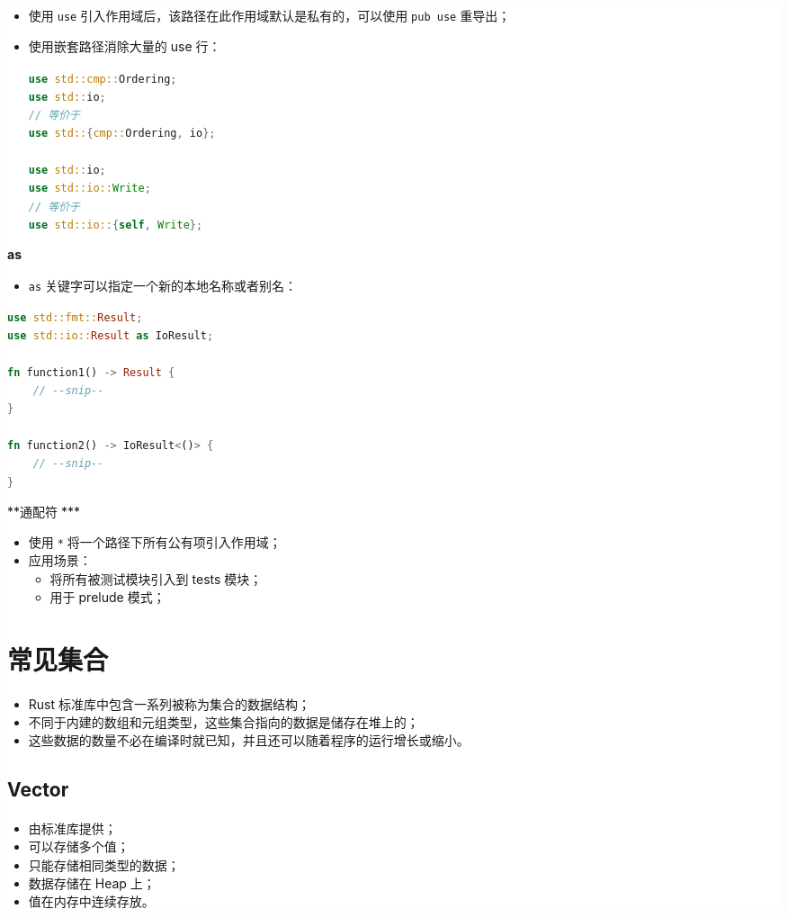 + 使用 `use` 引入作用域后，该路径在此作用域默认是私有的，可以使用 `pub use` 重导出；

+ 使用嵌套路径消除大量的 use 行：

  ```rust
  use std::cmp::Ordering;
  use std::io;
  // 等价于
  use std::{cmp::Ordering, io};
  
  use std::io;
  use std::io::Write;
  // 等价于
  use std::io::{self, Write};
  ```

  

**as**

+  `as` 关键字可以指定一个新的本地名称或者别名：

  ```rust
  use std::fmt::Result;
  use std::io::Result as IoResult;
  
  fn function1() -> Result {
      // --snip--
  }
  
  fn function2() -> IoResult<()> {
      // --snip--
  }
  ```

  

**通配符 ***

+ 使用 `*` 将一个路径下所有公有项引入作用域；
+ 应用场景：
  + 将所有被测试模块引入到 tests 模块；
  + 用于 prelude 模式；



# 常见集合

+ Rust 标准库中包含一系列被称为集合的数据结构；
+ 不同于内建的数组和元组类型，这些集合指向的数据是储存在堆上的；
+ 这些数据的数量不必在编译时就已知，并且还可以随着程序的运行增长或缩小。



## Vector

+ 由标准库提供；
+ 可以存储多个值；
+ 只能存储相同类型的数据；
+ 数据存储在 Heap 上；
+ 值在内存中连续存放。
